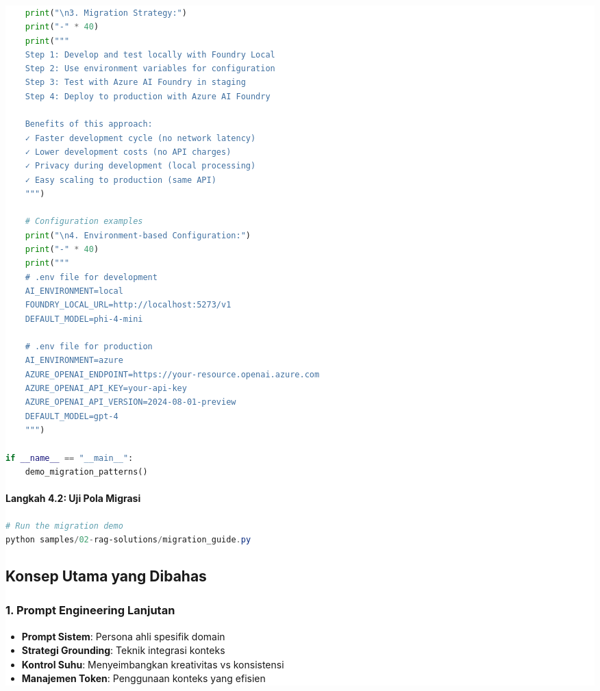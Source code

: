 ```python
    print("\n3. Migration Strategy:")
    print("-" * 40)
    print("""
    Step 1: Develop and test locally with Foundry Local
    Step 2: Use environment variables for configuration
    Step 3: Test with Azure AI Foundry in staging
    Step 4: Deploy to production with Azure AI Foundry
    
    Benefits of this approach:
    ✓ Faster development cycle (no network latency)
    ✓ Lower development costs (no API charges)
    ✓ Privacy during development (local processing)
    ✓ Easy scaling to production (same API)
    """)
    
    # Configuration examples
    print("\n4. Environment-based Configuration:")
    print("-" * 40)
    print("""
    # .env file for development
    AI_ENVIRONMENT=local
    FOUNDRY_LOCAL_URL=http://localhost:5273/v1
    DEFAULT_MODEL=phi-4-mini
    
    # .env file for production
    AI_ENVIRONMENT=azure
    AZURE_OPENAI_ENDPOINT=https://your-resource.openai.azure.com
    AZURE_OPENAI_API_KEY=your-api-key
    AZURE_OPENAI_API_VERSION=2024-08-01-preview
    DEFAULT_MODEL=gpt-4
    """)

if __name__ == "__main__":
    demo_migration_patterns()
```

#### Langkah 4.2: Uji Pola Migrasi

```powershell
# Run the migration demo
python samples/02-rag-solutions/migration_guide.py
```


## Konsep Utama yang Dibahas

### 1. Prompt Engineering Lanjutan

- **Prompt Sistem**: Persona ahli spesifik domain
- **Strategi Grounding**: Teknik integrasi konteks
- **Kontrol Suhu**: Menyeimbangkan kreativitas vs konsistensi
- **Manajemen Token**: Penggunaan konteks yang efisien
